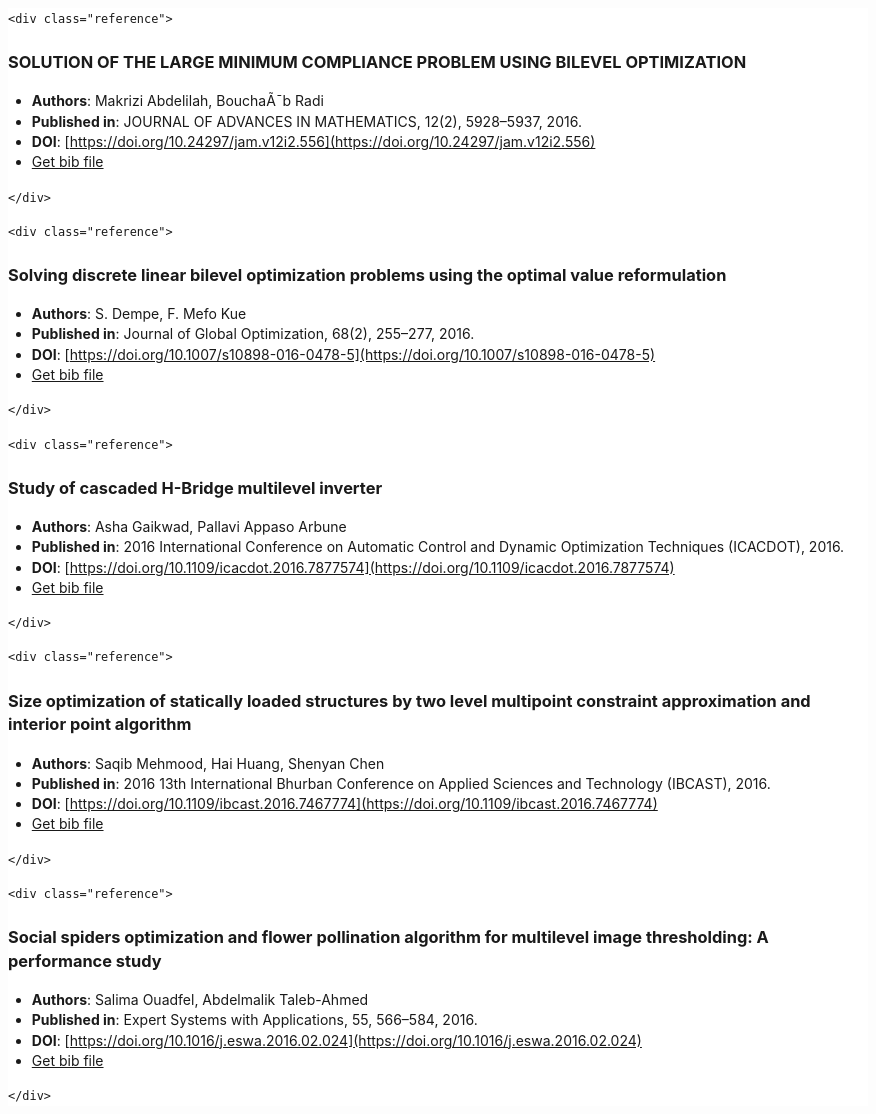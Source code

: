 ~~~
<div class="reference">
~~~
### SOLUTION OF THE LARGE MINIMUM COMPLIANCE PROBLEM USING BILEVEL OPTIMIZATION
- **Authors**: Makrizi Abdelilah, BouchaÃ¯b Radi
- **Published in**: JOURNAL OF ADVANCES IN MATHEMATICS, 12(2), 5928–5937, 2016.
- **DOI**: [https://doi.org/10.24297/jam.v12i2.556](https://doi.org/10.24297/jam.v12i2.556)
- [Get bib file](/bib-files/S/Abdelilah_2016_120.bib)
~~~
</div>
~~~
~~~
<div class="reference">
~~~
### Solving discrete linear bilevel optimization problems using the optimal value reformulation
- **Authors**: S. Dempe, F. Mefo Kue
- **Published in**: Journal of Global Optimization, 68(2), 255–277, 2016.
- **DOI**: [https://doi.org/10.1007/s10898-016-0478-5](https://doi.org/10.1007/s10898-016-0478-5)
- [Get bib file](/bib-files/S/Dempe_2012_266.bib)
~~~
</div>
~~~
~~~
<div class="reference">
~~~
### Study of cascaded H-Bridge multilevel inverter
- **Authors**: Asha Gaikwad, Pallavi Appaso Arbune
- **Published in**: 2016 International Conference on Automatic Control and Dynamic Optimization Techniques (ICACDOT), 2016.
- **DOI**: [https://doi.org/10.1109/icacdot.2016.7877574](https://doi.org/10.1109/icacdot.2016.7877574)
- [Get bib file](/bib-files/S/Gaikwad_2016_221.bib)
~~~
</div>
~~~
~~~
<div class="reference">
~~~
### Size optimization of statically loaded structures by two level multipoint constraint approximation and interior point algorithm
- **Authors**: Saqib Mehmood, Hai Huang, Shenyan Chen
- **Published in**: 2016 13th International Bhurban Conference on Applied Sciences and Technology (IBCAST), 2016.
- **DOI**: [https://doi.org/10.1109/ibcast.2016.7467774](https://doi.org/10.1109/ibcast.2016.7467774)
- [Get bib file](/bib-files/S/Mehmood_2016_175.bib)
~~~
</div>
~~~
~~~
<div class="reference">
~~~
### Social spiders optimization and flower pollination algorithm for multilevel image thresholding: A performance study
- **Authors**: Salima Ouadfel, Abdelmalik Taleb-Ahmed
- **Published in**: Expert Systems with Applications, 55, 566–584, 2016.
- **DOI**: [https://doi.org/10.1016/j.eswa.2016.02.024](https://doi.org/10.1016/j.eswa.2016.02.024)
- [Get bib file](/bib-files/S/Ouadfel_2016_262.bib)
~~~
</div>
~~~